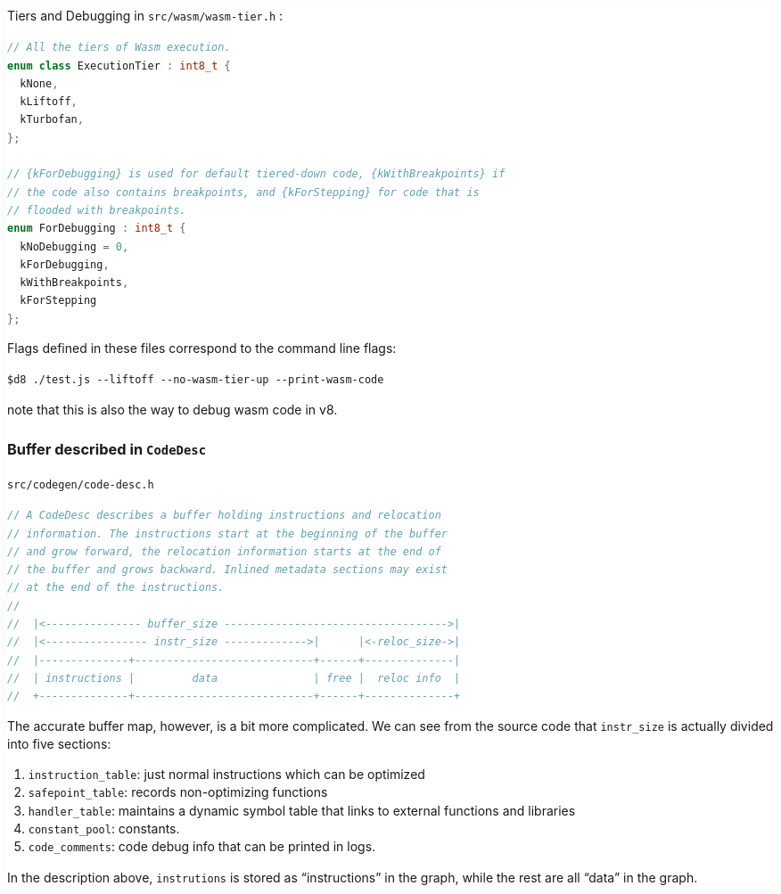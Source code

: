 
Tiers and Debugging in `src/wasm/wasm-tier.h` :
```c++
// All the tiers of Wasm execution.
enum class ExecutionTier : int8_t {
  kNone,
  kLiftoff,
  kTurbofan,
};

// {kForDebugging} is used for default tiered-down code, {kWithBreakpoints} if
// the code also contains breakpoints, and {kForStepping} for code that is
// flooded with breakpoints.
enum ForDebugging : int8_t {
  kNoDebugging = 0,
  kForDebugging,
  kWithBreakpoints,
  kForStepping
};
```

Flags defined in these files correspond to the command line flags:

`$d8 ./test.js --liftoff --no-wasm-tier-up --print-wasm-code`

note that this is also the way to debug wasm code in v8.

### Buffer described in `CodeDesc`

`src/codegen/code-desc.h`

```c++
// A CodeDesc describes a buffer holding instructions and relocation
// information. The instructions start at the beginning of the buffer
// and grow forward, the relocation information starts at the end of
// the buffer and grows backward. Inlined metadata sections may exist
// at the end of the instructions.
//
//  |<--------------- buffer_size ----------------------------------->|
//  |<---------------- instr_size ------------->|      |<-reloc_size->|
//  |--------------+----------------------------+------+--------------|
//  | instructions |         data               | free |  reloc info  |
//  +--------------+----------------------------+------+--------------+
```

The accurate buffer map, however, is a bit more complicated. We can see from the source code that `instr_size` is actually divided into five sections:

1. `instruction_table`: just normal instructions which can be optimized
2. `safepoint_table`: records non-optimizing functions
3. `handler_table`: maintains a dynamic symbol table that links to external functions and libraries
4. `constant_pool`: constants.
5. `code_comments`: code debug info that can be printed in logs.

In the description above, `instrutions` is stored as “instructions” in the graph, while the rest are all “data” in the graph.
